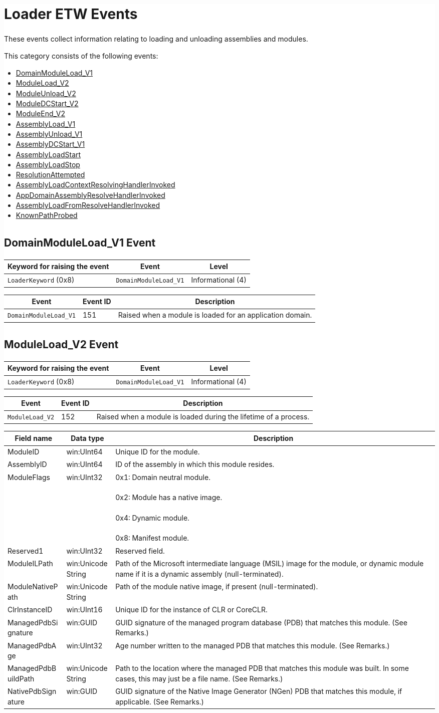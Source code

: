# Loader ETW Events
These events collect information relating to loading and unloading assemblies and modules.  

This category consists of the following events:
- [DomainModuleLoad_V1](#domainmoduleload_v1-event)
- [ModuleLoad_V2](#moduleload_v2-event)
- [ModuleUnload_V2](#moduleunload_v2-event)
- [ModuleDCStart_V2](#moduledcstart_v2-event)
- [ModuleEnd_V2](#moduledcend_v2-event)
- [AssemblyLoad_V1](#assemblyload_v1-event)
- [AssemblyUnload_V1](#assemblyunload_v1-event)
- [AssemblyDCStart_V1](#assemblydcstart_v1-event)
- [AssemblyLoadStart](#assemblyloadstart-event)
- [AssemblyLoadStop](#assemblyloadstop-event)
- [ResolutionAttempted](#resolutionattempted-event)
- [AssemblyLoadContextResolvingHandlerInvoked](#assemblyloadcontextresolvinghandlerinvoked-event)
- [AppDomainAssemblyResolveHandlerInvoked](#appdomainassemblyresolvehandlerinvoked-event)
- [AssemblyLoadFromResolveHandlerInvoked](#assemblyloadfromresolvehandlerinvoked-event)
- [KnownPathProbed](#knownpathprobed-event)

## DomainModuleLoad_V1 Event

|Keyword for raising the event|Event|Level|  
|-----------------------------------|-----------|-----------|  
|`LoaderKeyword` (0x8)|`DomainModuleLoad_V1`|Informational (4)|  

|Event|Event ID|Description|  
|-----------|--------------|-----------------|  
|`DomainModuleLoad_V1`|151|Raised when a module is loaded for an application domain.|  

## ModuleLoad_V2 Event

|Keyword for raising the event|Event|Level|  
|-----------------------------------|-----------|-----------|  
|`LoaderKeyword` (0x8)|`DomainModuleLoad_V1`|Informational (4)|  

|Event|Event ID|Description|  
|-----------|--------------|-----------------|  
|`ModuleLoad_V2`|152|Raised when a module is loaded during the lifetime of a process.|  

|Field name|Data type|Description|  
|----------------|---------------|-----------------|  
|ModuleID|win:UInt64|Unique ID for the module.|  
|AssemblyID|win:UInt64|ID of the assembly in which this module resides.|  
|ModuleFlags|win:UInt32|0x1: Domain neutral module.<br /><br /> 0x2: Module has a native image.<br /><br /> 0x4: Dynamic module.<br /><br /> 0x8: Manifest module.|  
|Reserved1|win:UInt32|Reserved field.|  
|ModuleILPath|win:UnicodeString|Path of the Microsoft intermediate language (MSIL) image for the module, or dynamic module name if it is a dynamic assembly (null-terminated).|  
|ModuleNativePath|win:UnicodeString|Path of the module native image, if present (null-terminated).|  
|ClrInstanceID|win:UInt16|Unique ID for the instance of CLR or CoreCLR.|  
|ManagedPdbSignature|win:GUID|GUID signature of the managed program database (PDB) that matches this module. (See Remarks.)|  
|ManagedPdbAge|win:UInt32|Age number written to the managed PDB that matches this module. (See Remarks.)|  
|ManagedPdbBuildPath|win:UnicodeString|Path to the location where the managed PDB that matches this module was built. In some cases, this may just be a file name. (See Remarks.)|  
|NativePdbSignature|win:GUID|GUID signature of the Native Image Generator (NGen) PDB that matches this module, if applicable. (See Remarks.)|  
